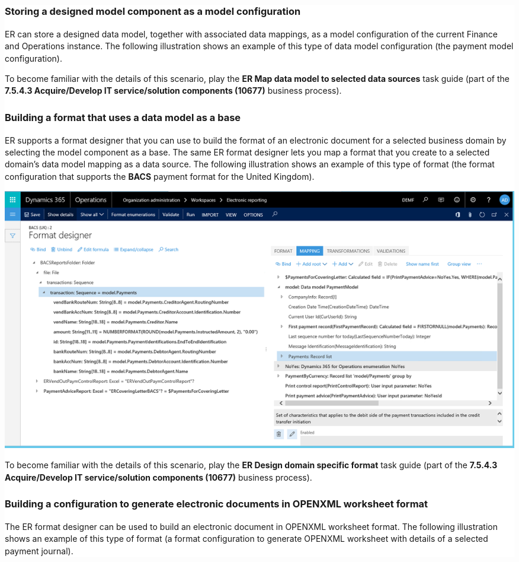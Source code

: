 ### Storing a designed model component as a model configuration

ER can store a designed data model, together with associated data mappings, as a model configuration of the current Finance and Operations instance. The following illustration shows an example of this type of data model configuration (the payment model configuration). 

To become familiar with the details of this scenario, play the **ER Map data model to selected data sources** task guide (part of the **7.5.4.3 Acquire/Develop IT service/solution components (10677)** business process).

### Building a format that uses a data model as a base

ER supports a format designer that you can use to build the format of an electronic document for a selected business domain by selecting the model component as a base. The same ER format designer lets you map a format that you create to a selected domain’s data model mapping as a data source. The following illustration shows an example of this type of format (the format configuration that supports the **BACS** payment format for the United Kingdom). 

[![Example of a format that has a data model as a base](./media/ER-overview-09.png)](./media/ER-overview-09.png)

To become familiar with the details of this scenario, play the **ER Design domain specific format** task guide (part of the **7.5.4.3 Acquire/Develop IT service/solution components (10677)** business process).

### Building a configuration to generate electronic documents in OPENXML worksheet format

The ER format designer can be used to build an electronic document in OPENXML worksheet format. The following illustration shows an example of this type of format (a format configuration to generate OPENXML worksheet with details of a selected payment journal).
